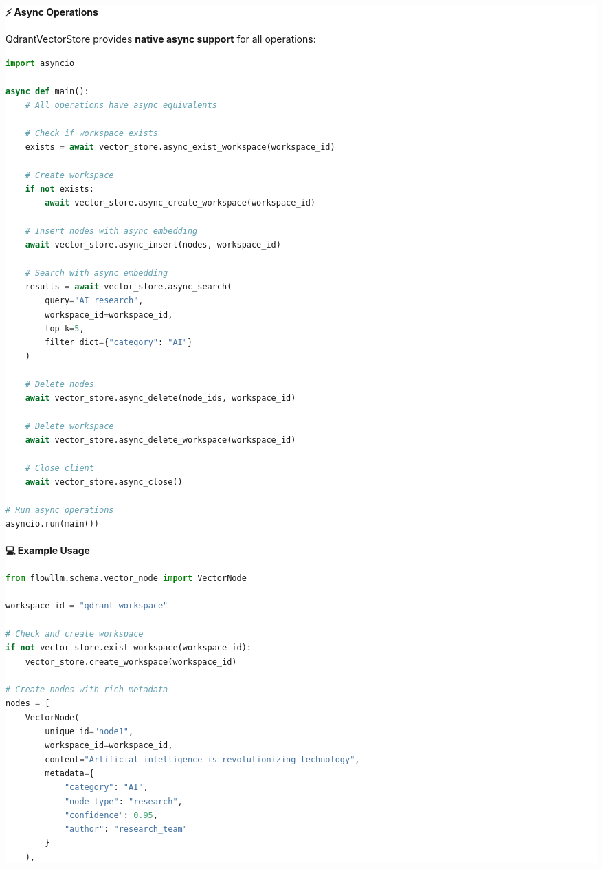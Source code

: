 #### ⚡ Async Operations

QdrantVectorStore provides **native async support** for all operations:

```python
import asyncio

async def main():
    # All operations have async equivalents
    
    # Check if workspace exists
    exists = await vector_store.async_exist_workspace(workspace_id)
    
    # Create workspace
    if not exists:
        await vector_store.async_create_workspace(workspace_id)
    
    # Insert nodes with async embedding
    await vector_store.async_insert(nodes, workspace_id)
    
    # Search with async embedding
    results = await vector_store.async_search(
        query="AI research",
        workspace_id=workspace_id,
        top_k=5,
        filter_dict={"category": "AI"}
    )
    
    # Delete nodes
    await vector_store.async_delete(node_ids, workspace_id)
    
    # Delete workspace
    await vector_store.async_delete_workspace(workspace_id)
    
    # Close client
    await vector_store.async_close()

# Run async operations
asyncio.run(main())
```

#### 💻 Example Usage

```python
from flowllm.schema.vector_node import VectorNode

workspace_id = "qdrant_workspace"

# Check and create workspace
if not vector_store.exist_workspace(workspace_id):
    vector_store.create_workspace(workspace_id)

# Create nodes with rich metadata
nodes = [
    VectorNode(
        unique_id="node1",
        workspace_id=workspace_id,
        content="Artificial intelligence is revolutionizing technology",
        metadata={
            "category": "AI",
            "node_type": "research",
            "confidence": 0.95,
            "author": "research_team"
        }
    ),
```